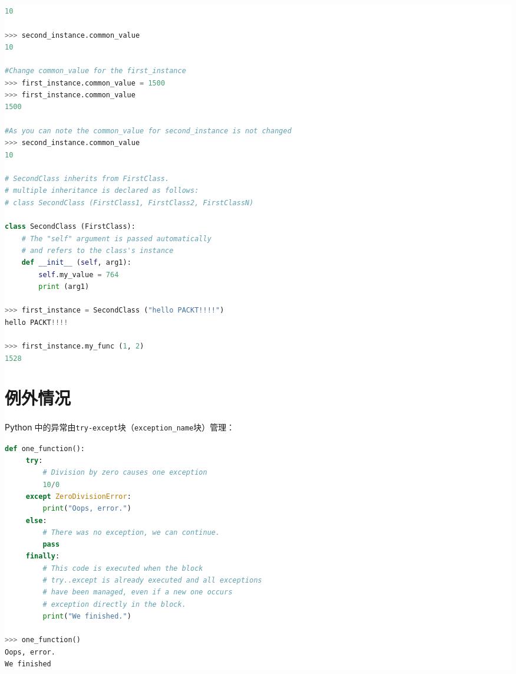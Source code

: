 ```py
10

>>> second_instance.common_value
10

#Change common_value for the first_instance
>>> first_instance.common_value = 1500
>>> first_instance.common_value
1500

#As you can note the common_value for second_instance is not changed
>>> second_instance.common_value
10

# SecondClass inherits from FirstClass. 
# multiple inheritance is declared as follows:
# class SecondClass (FirstClass1, FirstClass2, FirstClassN)

class SecondClass (FirstClass):
    # The "self" argument is passed automatically
    # and refers to the class's instance
    def __init__ (self, arg1):
        self.my_value = 764
        print (arg1)

>>> first_instance = SecondClass ("hello PACKT!!!!")
hello PACKT!!!!

>>> first_instance.my_func (1, 2)
1528
```

# 例外情况

Python 中的异常由`try-except`块（`exception_name`块）管理：

```py
def one_function():
     try:
         # Division by zero causes one exception
         10/0
     except ZeroDivisionError:
         print("Oops, error.")
     else:
         # There was no exception, we can continue.
         pass
     finally:
         # This code is executed when the block
         # try..except is already executed and all exceptions
         # have been managed, even if a new one occurs
         # exception directly in the block.
         print("We finished.")

>>> one_function()
Oops, error.
We finished
```
